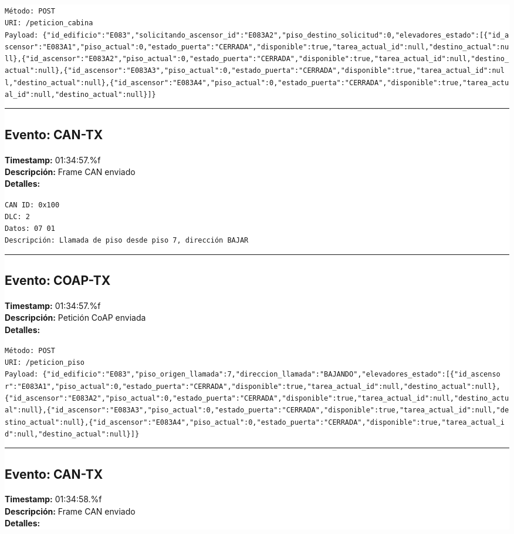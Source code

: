 ```
Método: POST
URI: /peticion_cabina 
Payload: {"id_edificio":"E083","solicitando_ascensor_id":"E083A2","piso_destino_solicitud":0,"elevadores_estado":[{"id_ascensor":"E083A1","piso_actual":0,"estado_puerta":"CERRADA","disponible":true,"tarea_actual_id":null,"destino_actual":null},{"id_ascensor":"E083A2","piso_actual":0,"estado_puerta":"CERRADA","disponible":true,"tarea_actual_id":null,"destino_actual":null},{"id_ascensor":"E083A3","piso_actual":0,"estado_puerta":"CERRADA","disponible":true,"tarea_actual_id":null,"destino_actual":null},{"id_ascensor":"E083A4","piso_actual":0,"estado_puerta":"CERRADA","disponible":true,"tarea_actual_id":null,"destino_actual":null}]}
```

---

## Evento: CAN-TX

**Timestamp:** 01:34:57.%f  
**Descripción:** Frame CAN enviado  
**Detalles:**

```
CAN ID: 0x100
DLC: 2
Datos: 07 01 
Descripción: Llamada de piso desde piso 7, dirección BAJAR
```

---

## Evento: COAP-TX

**Timestamp:** 01:34:57.%f  
**Descripción:** Petición CoAP enviada  
**Detalles:**

```
Método: POST
URI: /peticion_piso
Payload: {"id_edificio":"E083","piso_origen_llamada":7,"direccion_llamada":"BAJANDO","elevadores_estado":[{"id_ascensor":"E083A1","piso_actual":0,"estado_puerta":"CERRADA","disponible":true,"tarea_actual_id":null,"destino_actual":null},{"id_ascensor":"E083A2","piso_actual":0,"estado_puerta":"CERRADA","disponible":true,"tarea_actual_id":null,"destino_actual":null},{"id_ascensor":"E083A3","piso_actual":0,"estado_puerta":"CERRADA","disponible":true,"tarea_actual_id":null,"destino_actual":null},{"id_ascensor":"E083A4","piso_actual":0,"estado_puerta":"CERRADA","disponible":true,"tarea_actual_id":null,"destino_actual":null}]}
```

---

## Evento: CAN-TX

**Timestamp:** 01:34:58.%f  
**Descripción:** Frame CAN enviado  
**Detalles:**
